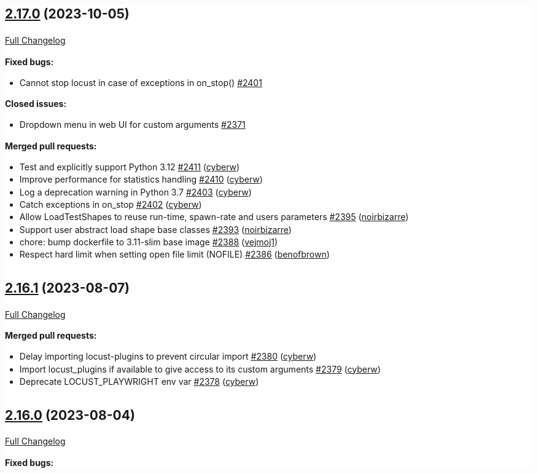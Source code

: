 ## [2.17.0](https://github.com/locustio/locust/tree/2.17.0) (2023-10-05)

[Full Changelog](https://github.com/locustio/locust/compare/2.16.1...2.17.0)

**Fixed bugs:**

- Cannot stop locust in case of exceptions in on\_stop\(\) [\#2401](https://github.com/locustio/locust/issues/2401)

**Closed issues:**

- Dropdown menu in web UI for custom arguments [\#2371](https://github.com/locustio/locust/issues/2371)

**Merged pull requests:**

- Test and explicitly support Python 3.12 [\#2411](https://github.com/locustio/locust/pull/2411) ([cyberw](https://github.com/cyberw))
- Improve performance for statistics handling [\#2410](https://github.com/locustio/locust/pull/2410) ([cyberw](https://github.com/cyberw))
- Log a deprecation warning in Python 3.7 [\#2403](https://github.com/locustio/locust/pull/2403) ([cyberw](https://github.com/cyberw))
- Catch exceptions in on\_stop [\#2402](https://github.com/locustio/locust/pull/2402) ([cyberw](https://github.com/cyberw))
- Allow LoadTestShapes to reuse run-time, spawn-rate and users parameters [\#2395](https://github.com/locustio/locust/pull/2395) ([noirbizarre](https://github.com/noirbizarre))
- Support user abstract load shape base classes [\#2393](https://github.com/locustio/locust/pull/2393) ([noirbizarre](https://github.com/noirbizarre))
- chore: bump dockerfile to 3.11-slim base image [\#2388](https://github.com/locustio/locust/pull/2388) ([vejmoj1](https://github.com/vejmoj1))
- Respect hard limit when setting open file limit \(NOFILE\) [\#2386](https://github.com/locustio/locust/pull/2386) ([benofbrown](https://github.com/benofbrown))

## [2.16.1](https://github.com/locustio/locust/tree/2.16.1) (2023-08-07)

[Full Changelog](https://github.com/locustio/locust/compare/2.16.0...2.16.1)

**Merged pull requests:**

- Delay importing locust-plugins to prevent circular import [\#2380](https://github.com/locustio/locust/pull/2380) ([cyberw](https://github.com/cyberw))
- Import locust\_plugins if available to give access to its custom arguments [\#2379](https://github.com/locustio/locust/pull/2379) ([cyberw](https://github.com/cyberw))
- Deprecate LOCUST\_PLAYWRIGHT env var [\#2378](https://github.com/locustio/locust/pull/2378) ([cyberw](https://github.com/cyberw))

## [2.16.0](https://github.com/locustio/locust/tree/2.16.0) (2023-08-04)

[Full Changelog](https://github.com/locustio/locust/compare/2.15.1...2.16.0)

**Fixed bugs:**
